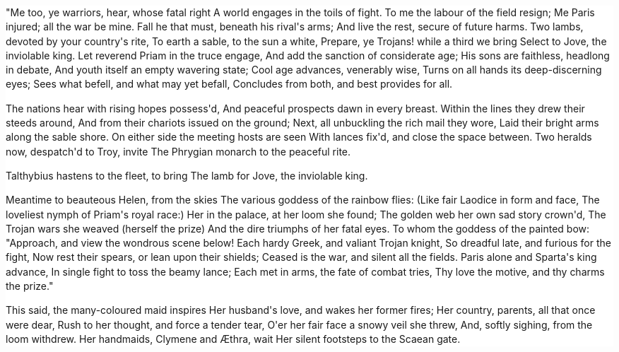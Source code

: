 "Me too, ye warriors, hear, whose fatal right
A world engages in the toils of fight.
To me the labour of the field resign;
Me Paris injured; all the war be mine.
Fall he that must, beneath his rival's arms;
And live the rest, secure of future harms.
Two lambs, devoted by your country's rite,
To earth a sable, to the sun a white,
Prepare, ye Trojans! while a third we bring
Select to Jove, the inviolable king.
Let reverend Priam in the truce engage,
And add the sanction of considerate age;
His sons are faithless, headlong in debate,
And youth itself an empty wavering state;
Cool age advances, venerably wise,
Turns on all hands its deep-discerning eyes;
Sees what befell, and what may yet befall,
Concludes from both, and best provides for all.

The nations hear with rising hopes possess'd,
And peaceful prospects dawn in every breast.
Within the lines they drew their steeds around,
And from their chariots issued on the ground;
Next, all unbuckling the rich mail they wore,
Laid their bright arms along the sable shore.
On either side the meeting hosts are seen
With lances fix'd, and close the space between.
Two heralds now, despatch'd to Troy, invite
The Phrygian monarch to the peaceful rite.

Talthybius hastens to the fleet, to bring
The lamb for Jove, the inviolable king.

Meantime to beauteous Helen, from the skies
The various goddess of the rainbow flies:
(Like fair Laodice in form and face,
The loveliest nymph of Priam's royal race:)
Her in the palace, at her loom she found;
The golden web her own sad story crown'd,
The Trojan wars she weaved (herself the prize)
And the dire triumphs of her fatal eyes.
To whom the goddess of the painted bow:
"Approach, and view the wondrous scene below!
Each hardy Greek, and valiant Trojan knight,
So dreadful late, and furious for the fight,
Now rest their spears, or lean upon their shields;
Ceased is the war, and silent all the fields.
Paris alone and Sparta's king advance,
In single fight to toss the beamy lance;
Each met in arms, the fate of combat tries,
Thy love the motive, and thy charms the prize."

This said, the many-coloured maid inspires
Her husband's love, and wakes her former fires;
Her country, parents, all that once were dear,
Rush to her thought, and force a tender tear,
O'er her fair face a snowy veil she threw,
And, softly sighing, from the loom withdrew.
Her handmaids, Clymene and Æthra, wait
Her silent footsteps to the Scaean gate.
